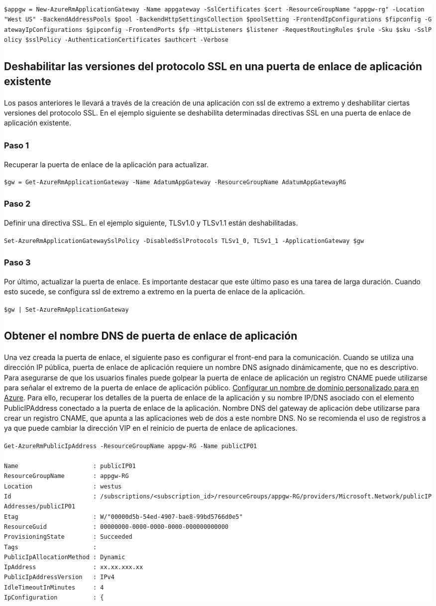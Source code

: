     $appgw = New-AzureRmApplicationGateway -Name appgateway -SslCertificates $cert -ResourceGroupName "appgw-rg" -Location "West US" -BackendAddressPools $pool -BackendHttpSettingsCollection $poolSetting -FrontendIpConfigurations $fipconfig -GatewayIpConfigurations $gipconfig -FrontendPorts $fp -HttpListeners $listener -RequestRoutingRules $rule -Sku $sku -SslPolicy $sslPolicy -AuthenticationCertificates $authcert -Verbose

## <a name="disable-ssl-protocol-versions-on-an-existing-application-gateway"></a>Deshabilitar las versiones del protocolo SSL en una puerta de enlace de aplicación existente

Los pasos anteriores le llevará a través de la creación de una aplicación con ssl de extremo a extremo y deshabilitar ciertas versiones del protocolo SSL. En el ejemplo siguiente se deshabilita determinadas directivas SSL en una puerta de enlace de aplicación existente.

### <a name="step-1"></a>Paso 1

Recuperar la puerta de enlace de la aplicación para actualizar.

    $gw = Get-AzureRmApplicationGateway -Name AdatumAppGateway -ResourceGroupName AdatumAppGatewayRG

### <a name="step-2"></a>Paso 2

Definir una directiva SSL. En el ejemplo siguiente, TLSv1.0 y TLSv1.1 están deshabilitadas.

    Set-AzureRmApplicationGatewaySslPolicy -DisabledSslProtocols TLSv1_0, TLSv1_1 -ApplicationGateway $gw

### <a name="step-3"></a>Paso 3

Por último, actualizar la puerta de enlace. Es importante destacar que este último paso es una tarea de larga duración. Cuando esto sucede, se configura ssl de extremo a extremo en la puerta de enlace de la aplicación.

    $gw | Set-AzureRmApplicationGateway

## <a name="get-application-gateway-dns-name"></a>Obtener el nombre DNS de puerta de enlace de aplicación

Una vez creada la puerta de enlace, el siguiente paso es configurar el front-end para la comunicación. Cuando se utiliza una dirección IP pública, puerta de enlace de aplicación requiere un nombre DNS asignado dinámicamente, que no es descriptivo. Para asegurarse de que los usuarios finales puede golpear la puerta de enlace de aplicación un registro CNAME puede utilizarse para señalar el extremo de la puerta de enlace de aplicación público. [Configurar un nombre de dominio personalizado para en Azure](../cloud-services/cloud-services-custom-domain-name-portal.md). Para ello, recuperar los detalles de la puerta de enlace de la aplicación y su nombre IP/DNS asociado con el elemento PublicIPAddress conectado a la puerta de enlace de la aplicación. Nombre DNS del gateway de aplicación debe utilizarse para crear un registro CNAME, que apunta a las aplicaciones web de dos a este nombre DNS. No se recomienda el uso de registros a ya que puede cambiar la dirección VIP en el reinicio de puerta de enlace de aplicaciones.
    
    Get-AzureRmPublicIpAddress -ResourceGroupName appgw-RG -Name publicIP01
        
    Name                     : publicIP01
    ResourceGroupName        : appgw-RG
    Location                 : westus
    Id                       : /subscriptions/<subscription_id>/resourceGroups/appgw-RG/providers/Microsoft.Network/publicIPAddresses/publicIP01
    Etag                     : W/"00000d5b-54ed-4907-bae8-99bd5766d0e5"
    ResourceGuid             : 00000000-0000-0000-0000-000000000000
    ProvisioningState        : Succeeded
    Tags                     : 
    PublicIpAllocationMethod : Dynamic
    IpAddress                : xx.xx.xxx.xx
    PublicIpAddressVersion   : IPv4
    IdleTimeoutInMinutes     : 4
    IpConfiguration          : {